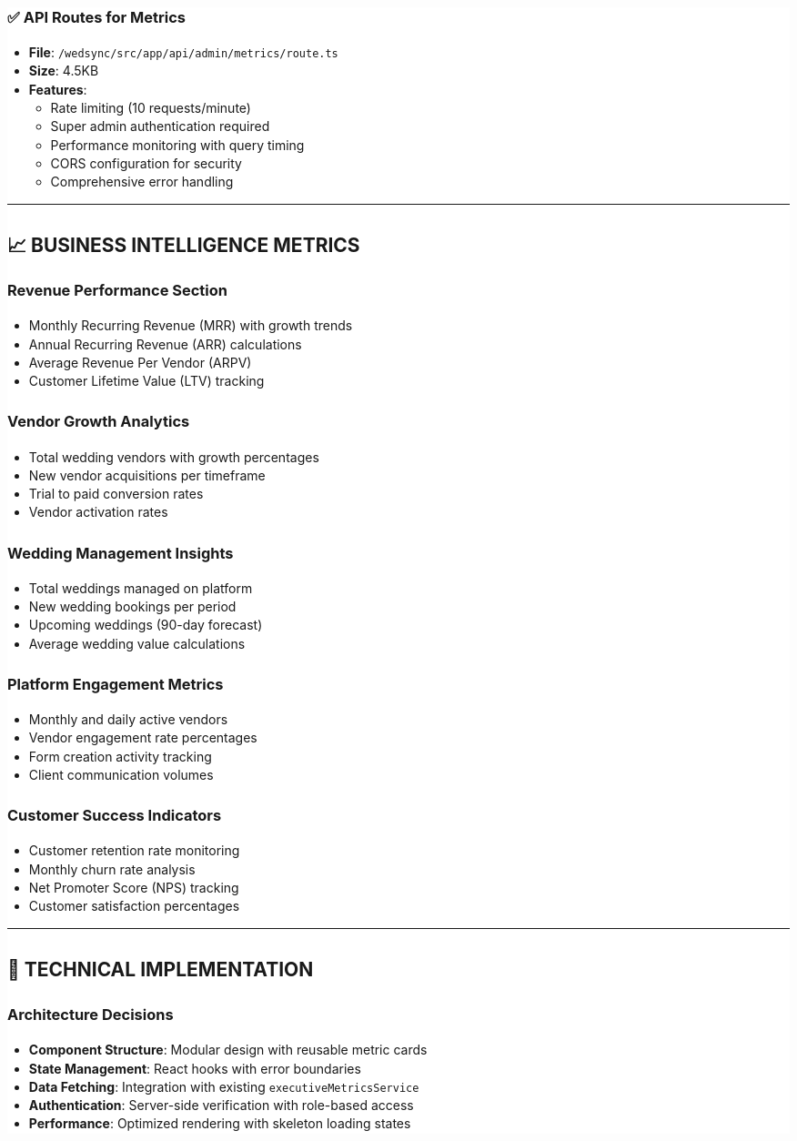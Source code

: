 ### ✅ API Routes for Metrics
- **File**: `/wedsync/src/app/api/admin/metrics/route.ts`
- **Size**: 4.5KB
- **Features**:
  - Rate limiting (10 requests/minute)
  - Super admin authentication required
  - Performance monitoring with query timing
  - CORS configuration for security
  - Comprehensive error handling

---

## 📈 BUSINESS INTELLIGENCE METRICS

### Revenue Performance Section
- Monthly Recurring Revenue (MRR) with growth trends
- Annual Recurring Revenue (ARR) calculations
- Average Revenue Per Vendor (ARPV)
- Customer Lifetime Value (LTV) tracking

### Vendor Growth Analytics
- Total wedding vendors with growth percentages
- New vendor acquisitions per timeframe
- Trial to paid conversion rates
- Vendor activation rates

### Wedding Management Insights
- Total weddings managed on platform
- New wedding bookings per period
- Upcoming weddings (90-day forecast)
- Average wedding value calculations

### Platform Engagement Metrics
- Monthly and daily active vendors
- Vendor engagement rate percentages
- Form creation activity tracking
- Client communication volumes

### Customer Success Indicators
- Customer retention rate monitoring
- Monthly churn rate analysis
- Net Promoter Score (NPS) tracking
- Customer satisfaction percentages

---

## 🔧 TECHNICAL IMPLEMENTATION

### Architecture Decisions
- **Component Structure**: Modular design with reusable metric cards
- **State Management**: React hooks with error boundaries
- **Data Fetching**: Integration with existing `executiveMetricsService`
- **Authentication**: Server-side verification with role-based access
- **Performance**: Optimized rendering with skeleton loading states

